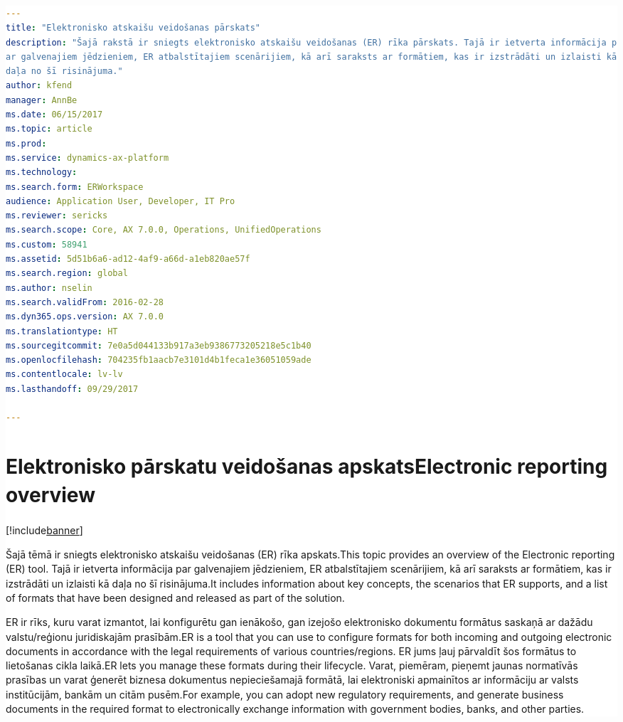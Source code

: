 ```yaml
---
title: "Elektronisko atskaišu veidošanas pārskats"
description: "Šajā rakstā ir sniegts elektronisko atskaišu veidošanas (ER) rīka pārskats. Tajā ir ietverta informācija par galvenajiem jēdzieniem, ER atbalstītajiem scenārijiem, kā arī saraksts ar formātiem, kas ir izstrādāti un izlaisti kā daļa no šī risinājuma."
author: kfend
manager: AnnBe
ms.date: 06/15/2017
ms.topic: article
ms.prod: 
ms.service: dynamics-ax-platform
ms.technology: 
ms.search.form: ERWorkspace
audience: Application User, Developer, IT Pro
ms.reviewer: sericks
ms.search.scope: Core, AX 7.0.0, Operations, UnifiedOperations
ms.custom: 58941
ms.assetid: 5d51b6a6-ad12-4af9-a66d-a1eb820ae57f
ms.search.region: global
ms.author: nselin
ms.search.validFrom: 2016-02-28
ms.dyn365.ops.version: AX 7.0.0
ms.translationtype: HT
ms.sourcegitcommit: 7e0a5d044133b917a3eb9386773205218e5c1b40
ms.openlocfilehash: 704235fb1aacb7e3101d4b1feca1e36051059ade
ms.contentlocale: lv-lv
ms.lasthandoff: 09/29/2017

---
```


# <a name="electronic-reporting-overview"></a><span data-ttu-id="9131a-104">Elektronisko pārskatu veidošanas apskats</span><span class="sxs-lookup"><span data-stu-id="9131a-104">Electronic reporting overview</span></span>

[!include[banner](../includes/banner.md)]


<span data-ttu-id="9131a-105">Šajā tēmā ir sniegts elektronisko atskaišu veidošanas (ER) rīka apskats.</span><span class="sxs-lookup"><span data-stu-id="9131a-105">This topic provides an overview of the Electronic reporting (ER) tool.</span></span> <span data-ttu-id="9131a-106">Tajā ir ietverta informācija par galvenajiem jēdzieniem, ER atbalstītajiem scenārijiem, kā arī saraksts ar formātiem, kas ir izstrādāti un izlaisti kā daļa no šī risinājuma.</span><span class="sxs-lookup"><span data-stu-id="9131a-106">It includes information about key concepts, the scenarios that ER supports, and a list of formats that have been designed and released as part of the solution.</span></span>

<span data-ttu-id="9131a-107">ER ir rīks, kuru varat izmantot, lai konfigurētu gan ienākošo, gan izejošo elektronisko dokumentu formātus saskaņā ar dažādu valstu/reģionu juridiskajām prasībām.</span><span class="sxs-lookup"><span data-stu-id="9131a-107">ER is a tool that you can use to configure formats for both incoming and outgoing electronic documents in accordance with the legal requirements of various countries/regions.</span></span> <span data-ttu-id="9131a-108">ER jums ļauj pārvaldīt šos formātus to lietošanas cikla laikā.</span><span class="sxs-lookup"><span data-stu-id="9131a-108">ER lets you manage these formats during their lifecycle.</span></span> <span data-ttu-id="9131a-109">Varat, piemēram, pieņemt jaunas normatīvās prasības un varat ģenerēt biznesa dokumentus nepieciešamajā formātā, lai elektroniski apmainītos ar informāciju ar valsts institūcijām, bankām un citām pusēm.</span><span class="sxs-lookup"><span data-stu-id="9131a-109">For example, you can adopt new regulatory requirements, and generate business documents in the required format to electronically exchange information with government bodies, banks, and other parties.</span></span>
